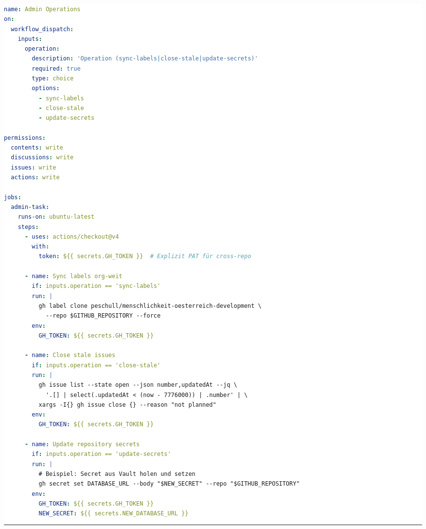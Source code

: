 ```yaml
name: Admin Operations
on:
  workflow_dispatch:
    inputs:
      operation:
        description: 'Operation (sync-labels|close-stale|update-secrets)'
        required: true
        type: choice
        options:
          - sync-labels
          - close-stale
          - update-secrets

permissions:
  contents: write
  discussions: write
  issues: write
  actions: write

jobs:
  admin-task:
    runs-on: ubuntu-latest
    steps:
      - uses: actions/checkout@v4
        with:
          token: ${{ secrets.GH_TOKEN }}  # Explizit PAT für cross-repo

      - name: Sync labels org-weit
        if: inputs.operation == 'sync-labels'
        run: |
          gh label clone peschull/menschlichkeit-oesterreich-development \
            --repo $GITHUB_REPOSITORY --force
        env:
          GH_TOKEN: ${{ secrets.GH_TOKEN }}

      - name: Close stale issues
        if: inputs.operation == 'close-stale'
        run: |
          gh issue list --state open --json number,updatedAt --jq \
            '.[] | select(.updatedAt < (now - 7776000)) | .number' | \
          xargs -I{} gh issue close {} --reason "not planned"
        env:
          GH_TOKEN: ${{ secrets.GH_TOKEN }}

      - name: Update repository secrets
        if: inputs.operation == 'update-secrets'
        run: |
          # Beispiel: Secret aus Vault holen und setzen
          gh secret set DATABASE_URL --body "$NEW_SECRET" --repo "$GITHUB_REPOSITORY"
        env:
          GH_TOKEN: ${{ secrets.GH_TOKEN }}
          NEW_SECRET: ${{ secrets.NEW_DATABASE_URL }}
```

---